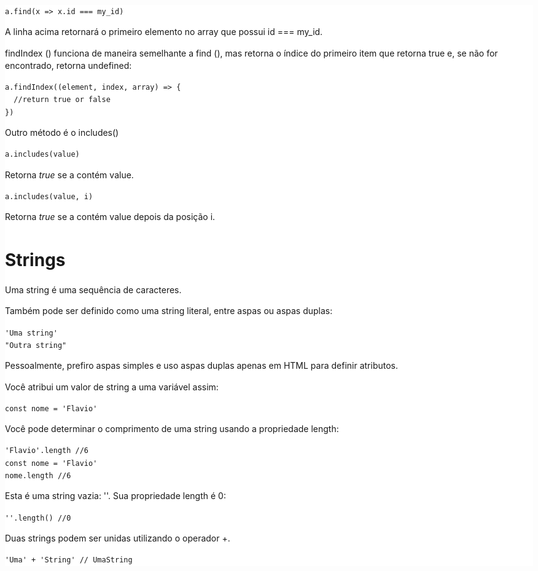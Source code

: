```
a.find(x => x.id === my_id)

```

A linha acima retornará o primeiro elemento no array que possui id === my_id.

findIndex () funciona de maneira semelhante a find (), mas retorna o índice do primeiro item que retorna true e, se não for encontrado, retorna undefined:

```
a.findIndex((element, index, array) => {
  //return true or false
})
```
 Outro método é o <kbg>includes()</kbg>
 
```
a.includes(value) 
```
Retorna *true* se <kbg>a</kbg> contém <kbg>value</kbg>.


```
a.includes(value, i)
```
Retorna *true* se <kbg>a</kbg> contém <kbg>value</kbg> depois da posição <kbg>i</kbg>.

# Strings

Uma string é uma sequência de caracteres.

Também pode ser definido como uma string literal, entre aspas ou aspas duplas:

```
'Uma string'
"Outra string"
```
Pessoalmente, prefiro aspas simples e uso aspas duplas apenas em HTML para definir atributos.

Você atribui um valor de string a uma variável assim:
```
const nome = 'Flavio'
```
Você pode determinar o comprimento de uma string usando a propriedade length:
```
'Flavio'.length //6
const nome = 'Flavio'
nome.length //6
```

Esta é uma string vazia: ''. Sua propriedade length é 0:
```
''.length() //0
```

Duas strings podem ser unidas utilizando o operador <kbg>+</kbg>.

```
'Uma' + 'String' // UmaString
```
